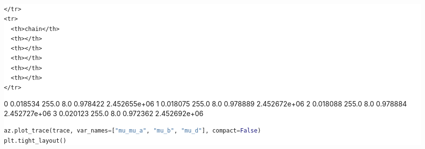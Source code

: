     </tr>
    <tr>
      <th>chain</th>
      <th></th>
      <th></th>
      <th></th>
      <th></th>
      <th></th>
    </tr>
  </thead>
  <tbody>
    <tr>
      <th>0</th>
      <td>0.018534</td>
      <td>255.0</td>
      <td>8.0</td>
      <td>0.978422</td>
      <td>2.452655e+06</td>
    </tr>
    <tr>
      <th>1</th>
      <td>0.018075</td>
      <td>255.0</td>
      <td>8.0</td>
      <td>0.978889</td>
      <td>2.452672e+06</td>
    </tr>
    <tr>
      <th>2</th>
      <td>0.018088</td>
      <td>255.0</td>
      <td>8.0</td>
      <td>0.978884</td>
      <td>2.452727e+06</td>
    </tr>
    <tr>
      <th>3</th>
      <td>0.020123</td>
      <td>255.0</td>
      <td>8.0</td>
      <td>0.972362</td>
      <td>2.452692e+06</td>
    </tr>
  </tbody>
</table>
</div>




```python
az.plot_trace(trace, var_names=["mu_mu_a", "mu_b", "mu_d"], compact=False)
plt.tight_layout()
```
